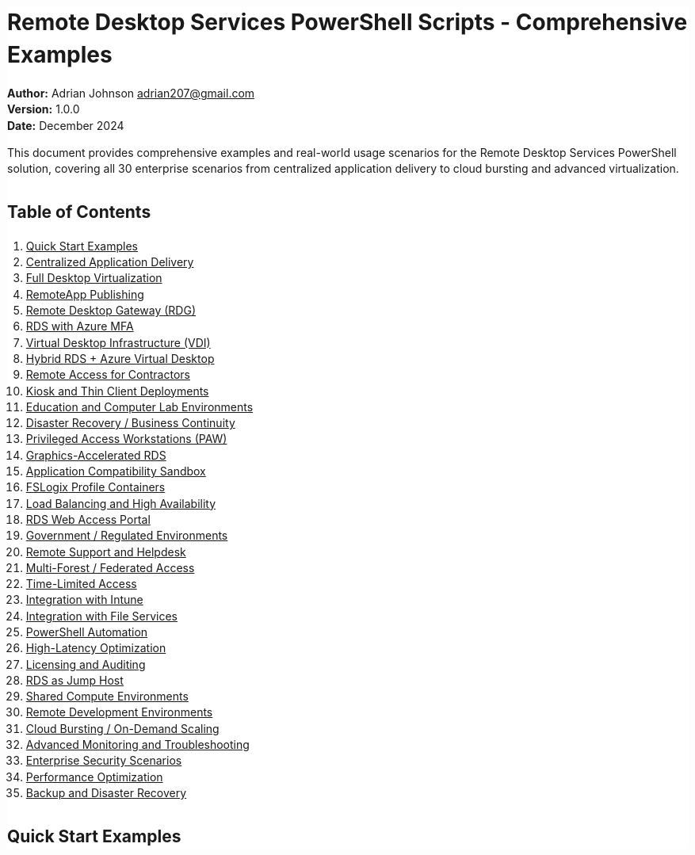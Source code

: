 # Remote Desktop Services PowerShell Scripts - Comprehensive Examples

**Author:** Adrian Johnson <adrian207@gmail.com>  
**Version:** 1.0.0  
**Date:** December 2024

This document provides comprehensive examples and real-world usage scenarios for the Remote Desktop Services PowerShell solution, covering all 30 enterprise scenarios from centralized application delivery to cloud bursting and advanced virtualization.

## Table of Contents

1. [Quick Start Examples](#quick-start-examples)
2. [Centralized Application Delivery](#centralized-application-delivery)
3. [Full Desktop Virtualization](#full-desktop-virtualization)
4. [RemoteApp Publishing](#remoteapp-publishing)
5. [Remote Desktop Gateway (RDG)](#remote-desktop-gateway-rdg)
6. [RDS with Azure MFA](#rds-with-azure-mfa)
7. [Virtual Desktop Infrastructure (VDI)](#virtual-desktop-infrastructure-vdi)
8. [Hybrid RDS + Azure Virtual Desktop](#hybrid-rds--azure-virtual-desktop)
9. [Remote Access for Contractors](#remote-access-for-contractors)
10. [Kiosk and Thin Client Deployments](#kiosk-and-thin-client-deployments)
11. [Education and Computer Lab Environments](#education-and-computer-lab-environments)
12. [Disaster Recovery / Business Continuity](#disaster-recovery--business-continuity)
13. [Privileged Access Workstations (PAW)](#privileged-access-workstations-paw)
14. [Graphics-Accelerated RDS](#graphics-accelerated-rds)
15. [Application Compatibility Sandbox](#application-compatibility-sandbox)
16. [FSLogix Profile Containers](#fslogix-profile-containers)
17. [Load Balancing and High Availability](#load-balancing-and-high-availability)
18. [RDS Web Access Portal](#rds-web-access-portal)
19. [Government / Regulated Environments](#government--regulated-environments)
20. [Remote Support and Helpdesk](#remote-support-and-helpdesk)
21. [Multi-Forest / Federated Access](#multi-forest--federated-access)
22. [Time-Limited Access](#time-limited-access)
23. [Integration with Intune](#integration-with-intune)
24. [Integration with File Services](#integration-with-file-services)
25. [PowerShell Automation](#powershell-automation)
26. [High-Latency Optimization](#high-latency-optimization)
27. [Licensing and Auditing](#licensing-and-auditing)
28. [RDS as Jump Host](#rds-as-jump-host)
29. [Shared Compute Environments](#shared-compute-environments)
30. [Remote Development Environments](#remote-development-environments)
31. [Cloud Bursting / On-Demand Scaling](#cloud-bursting--on-demand-scaling)
32. [Advanced Monitoring and Troubleshooting](#advanced-monitoring-and-troubleshooting)
33. [Enterprise Security Scenarios](#enterprise-security-scenarios)
34. [Performance Optimization](#performance-optimization)
35. [Backup and Disaster Recovery](#backup-and-disaster-recovery)

## Quick Start Examples
